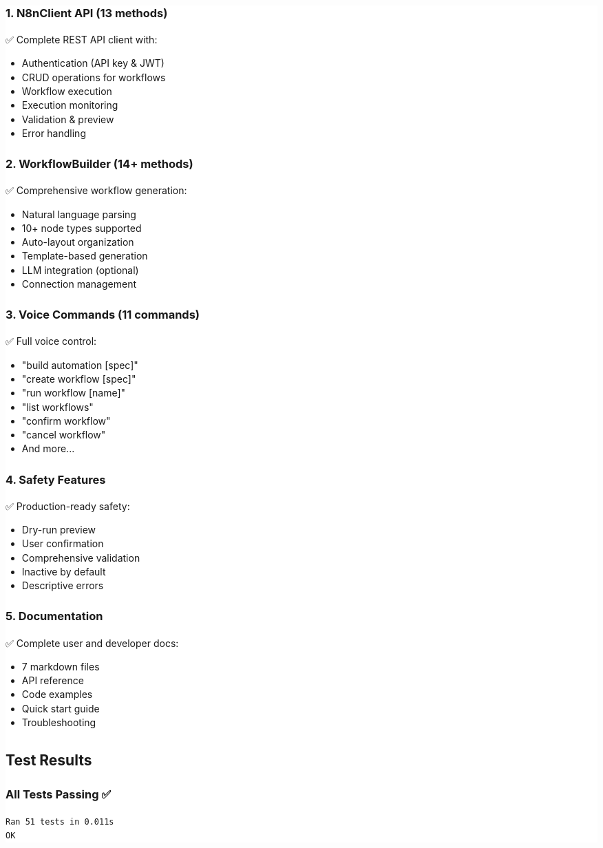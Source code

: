 ### 1. N8nClient API (13 methods)
✅ Complete REST API client with:
- Authentication (API key & JWT)
- CRUD operations for workflows
- Workflow execution
- Execution monitoring
- Validation & preview
- Error handling

### 2. WorkflowBuilder (14+ methods)
✅ Comprehensive workflow generation:
- Natural language parsing
- 10+ node types supported
- Auto-layout organization
- Template-based generation
- LLM integration (optional)
- Connection management

### 3. Voice Commands (11 commands)
✅ Full voice control:
- "build automation [spec]"
- "create workflow [spec]"
- "run workflow [name]"
- "list workflows"
- "confirm workflow"
- "cancel workflow"
- And more...

### 4. Safety Features
✅ Production-ready safety:
- Dry-run preview
- User confirmation
- Comprehensive validation
- Inactive by default
- Descriptive errors

### 5. Documentation
✅ Complete user and developer docs:
- 7 markdown files
- API reference
- Code examples
- Quick start guide
- Troubleshooting

## Test Results

### All Tests Passing ✅
```
Ran 51 tests in 0.011s
OK
```
